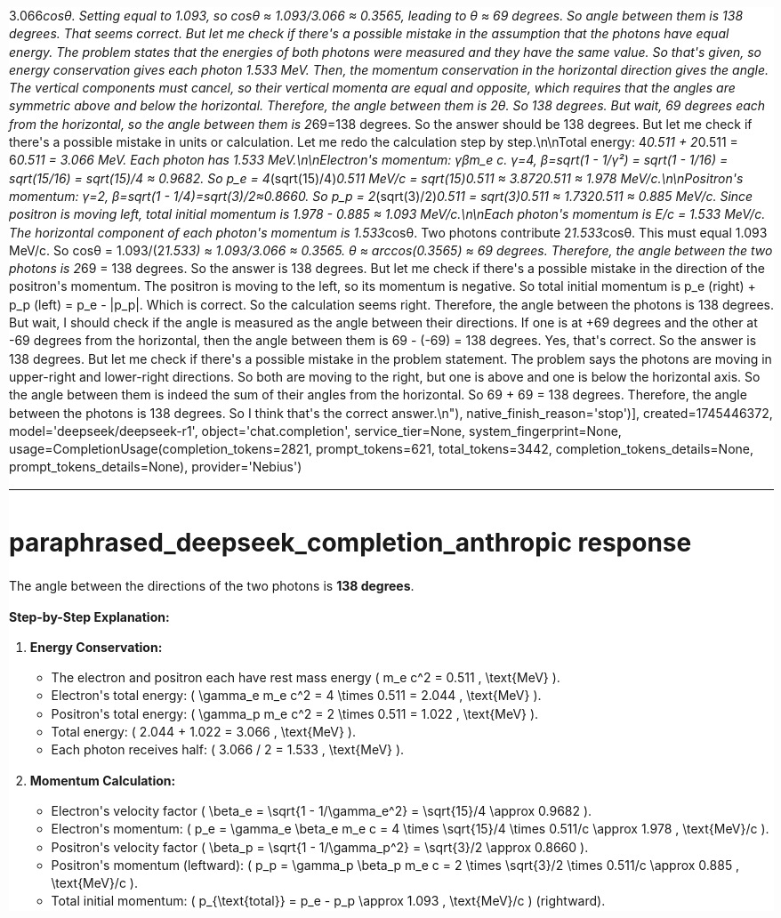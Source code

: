 3.066*cosθ. Setting equal to 1.093, so cosθ ≈ 1.093/3.066 ≈ 0.3565, leading to θ ≈ 69 degrees. So angle between them is 138 degrees. That seems correct. But let me check if there's a possible mistake in the assumption that the photons have equal energy. The problem states that the energies of both photons were measured and they have the same value. So that's given, so energy conservation gives each photon 1.533 MeV. Then, the momentum conservation in the horizontal direction gives the angle. The vertical components must cancel, so their vertical momenta are equal and opposite, which requires that the angles are symmetric above and below the horizontal. Therefore, the angle between them is 2θ. So 138 degrees. But wait, 69 degrees each from the horizontal, so the angle between them is 2*69=138 degrees. So the answer should be 138 degrees. But let me check if there's a possible mistake in units or calculation. Let me redo the calculation step by step.\n\nTotal energy: 4*0.511 + 2*0.511 = 6*0.511 = 3.066 MeV. Each photon has 1.533 MeV.\n\nElectron's momentum: γβm_e c. γ=4, β=sqrt(1 - 1/γ²) = sqrt(1 - 1/16) = sqrt(15/16) = sqrt(15)/4 ≈ 0.9682. So p_e = 4*(sqrt(15)/4)*0.511 MeV/c = sqrt(15)*0.511 ≈ 3.872*0.511 ≈ 1.978 MeV/c.\n\nPositron's momentum: γ=2, β=sqrt(1 - 1/4)=sqrt(3)/2≈0.8660. So p_p = 2*(sqrt(3)/2)*0.511 = sqrt(3)*0.511 ≈ 1.732*0.511 ≈ 0.885 MeV/c. Since positron is moving left, total initial momentum is 1.978 - 0.885 ≈ 1.093 MeV/c.\n\nEach photon's momentum is E/c = 1.533 MeV/c. The horizontal component of each photon's momentum is 1.533*cosθ. Two photons contribute 2*1.533*cosθ. This must equal 1.093 MeV/c. So cosθ = 1.093/(2*1.533) ≈ 1.093/3.066 ≈ 0.3565. θ ≈ arccos(0.3565) ≈ 69 degrees. Therefore, the angle between the two photons is 2*69 = 138 degrees. So the answer is 138 degrees. But let me check if there's a possible mistake in the direction of the positron's momentum. The positron is moving to the left, so its momentum is negative. So total initial momentum is p_e (right) + p_p (left) = p_e - |p_p|. Which is correct. So the calculation seems right. Therefore, the angle between the photons is 138 degrees. But wait, I should check if the angle is measured as the angle between their directions. If one is at +69 degrees and the other at -69 degrees from the horizontal, then the angle between them is 69 - (-69) = 138 degrees. Yes, that's correct. So the answer is 138 degrees. But let me check if there's a possible mistake in the problem statement. The problem says the photons are moving in upper-right and lower-right directions. So both are moving to the right, but one is above and one is below the horizontal axis. So the angle between them is indeed the sum of their angles from the horizontal. So 69 + 69 = 138 degrees. Therefore, the angle between the photons is 138 degrees. So I think that's the correct answer.\n"), native_finish_reason='stop')], created=1745446372, model='deepseek/deepseek-r1', object='chat.completion', service_tier=None, system_fingerprint=None, usage=CompletionUsage(completion_tokens=2821, prompt_tokens=621, total_tokens=3442, completion_tokens_details=None, prompt_tokens_details=None), provider='Nebius')

---

# paraphrased_deepseek_completion_anthropic response

The angle between the directions of the two photons is **138 degrees**.

**Step-by-Step Explanation:**

1. **Energy Conservation:**
   - The electron and positron each have rest mass energy \( m_e c^2 = 0.511 \, \text{MeV} \).
   - Electron's total energy: \( \gamma_e m_e c^2 = 4 \times 0.511 = 2.044 \, \text{MeV} \).
   - Positron's total energy: \( \gamma_p m_e c^2 = 2 \times 0.511 = 1.022 \, \text{MeV} \).
   - Total energy: \( 2.044 + 1.022 = 3.066 \, \text{MeV} \).
   - Each photon receives half: \( 3.066 / 2 = 1.533 \, \text{MeV} \).

2. **Momentum Calculation:**
   - Electron's velocity factor \( \beta_e = \sqrt{1 - 1/\gamma_e^2} = \sqrt{15}/4 \approx 0.9682 \).
   - Electron's momentum: \( p_e = \gamma_e \beta_e m_e c = 4 \times \sqrt{15}/4 \times 0.511/c \approx 1.978 \, \text{MeV}/c \).
   - Positron's velocity factor \( \beta_p = \sqrt{1 - 1/\gamma_p^2} = \sqrt{3}/2 \approx 0.8660 \).
   - Positron's momentum (leftward): \( p_p = \gamma_p \beta_p m_e c = 2 \times \sqrt{3}/2 \times 0.511/c \approx 0.885 \, \text{MeV}/c \).
   - Total initial momentum: \( p_{\text{total}} = p_e - p_p \approx 1.093 \, \text{MeV}/c \) (rightward).
